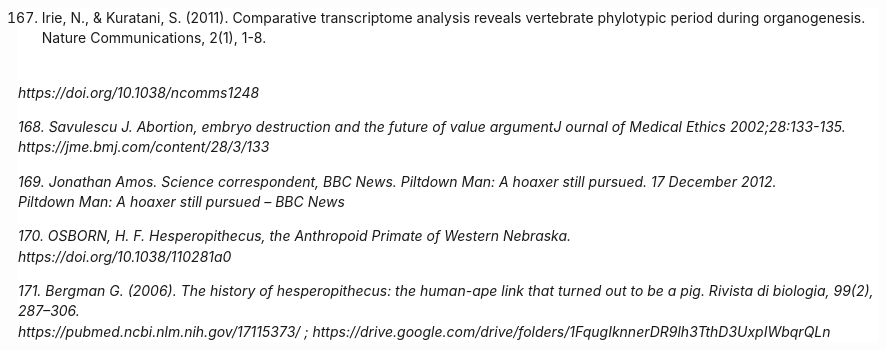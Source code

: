    167. Irie, N., &amp; Kuratani, S. (2011). Comparative transcriptome analysis reveals vertebrate phylotypic period during organogenesis. Nature Communications, 2(1), 1-8.
  </em>
  <br/>
  <em>
   <ok href="https://doi.org/10.1038/ncomms1248">
    https://doi.org/10.1038/ncomms1248
   </ok>
  </em>
 </p>
 <p>
  <em>
   168. Savulescu J. Abortion, embryo destruction and the future of value argumentJ ournal of Medical Ethics 2002;28:133-135.
  </em>
  <br/>
  <em>
   <ok href="https://jme.bmj.com/content/28/3/133">
    https://jme.bmj.com/content/28/3/133
   </ok>
  </em>
 </p>
 <p>
  <em>
   169. Jonathan Amos. Science correspondent, BBC News. Piltdown Man: A hoaxer still pursued. 17 December 2012.
  </em>
  <br/>
  <em>
   <ok href="https://www.bbc.com/news/science-environment-20729785">
    Piltdown Man: A hoaxer still pursued – BBC News
   </ok>
  </em>
 </p>
 <p>
  <em>
   170. OSBORN, H. F. Hesperopithecus, the Anthropoid Primate of Western Nebraska.
  </em>
  <br/>
  <em>
   <ok href="https://doi.org/10.1038/110281a0">
    https://doi.org/10.1038/110281a0
   </ok>
  </em>
 </p>
 <p>
  <em>
   171. Bergman G. (2006). The history of hesperopithecus: the human-ape link that turned out to be a pig. Rivista di biologia, 99(2), 287–306.
  </em>
  <br/>
  <em>
   <ok href="https://pubmed.ncbi.nlm.nih.gov/17115373/">
    https://pubmed.ncbi.nlm.nih.gov/17115373/
   </ok>
   ;
   <ok href="https://drive.google.com/drive/folders/1FqugIknnerDR9lh3TthD3UxpIWbqrQLn">
    https://drive.google.com/drive/folders/1FqugIknnerDR9lh3TthD3UxpIWbqrQLn
   </ok>
  </em>
 </p>
 <p>
  <em>